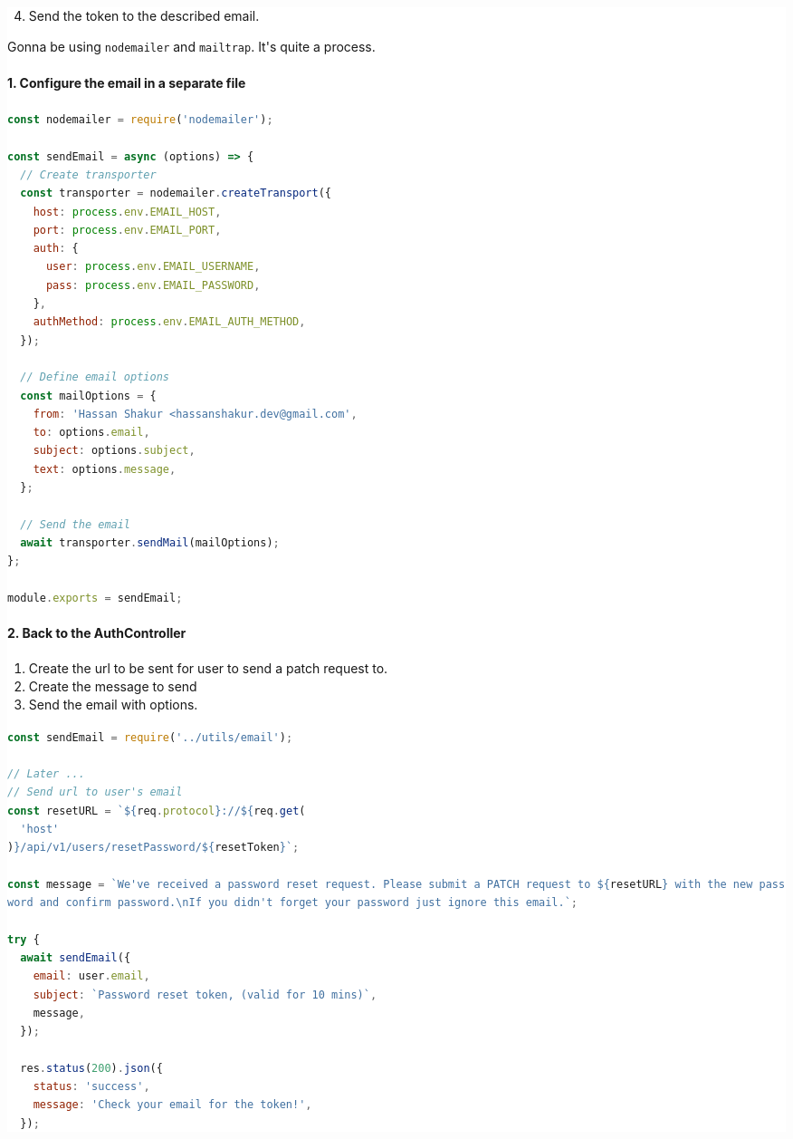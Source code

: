 4. Send the token to the described email.

Gonna be using `nodemailer` and `mailtrap`. It's quite a process.

#### 1. Configure the email in a separate file

```js
const nodemailer = require('nodemailer');

const sendEmail = async (options) => {
  // Create transporter
  const transporter = nodemailer.createTransport({
    host: process.env.EMAIL_HOST,
    port: process.env.EMAIL_PORT,
    auth: {
      user: process.env.EMAIL_USERNAME,
      pass: process.env.EMAIL_PASSWORD,
    },
    authMethod: process.env.EMAIL_AUTH_METHOD,
  });

  // Define email options
  const mailOptions = {
    from: 'Hassan Shakur <hassanshakur.dev@gmail.com',
    to: options.email,
    subject: options.subject,
    text: options.message,
  };

  // Send the email
  await transporter.sendMail(mailOptions);
};

module.exports = sendEmail;
```

#### 2. Back to the AuthController

1. Create the url to be sent for user to send a patch request to.
2. Create the message to send
3. Send the email with options.

```js
const sendEmail = require('../utils/email');

// Later ...
// Send url to user's email
const resetURL = `${req.protocol}://${req.get(
  'host'
)}/api/v1/users/resetPassword/${resetToken}`;

const message = `We've received a password reset request. Please submit a PATCH request to ${resetURL} with the new password and confirm password.\nIf you didn't forget your password just ignore this email.`;

try {
  await sendEmail({
    email: user.email,
    subject: `Password reset token, (valid for 10 mins)`,
    message,
  });

  res.status(200).json({
    status: 'success',
    message: 'Check your email for the token!',
  });
```